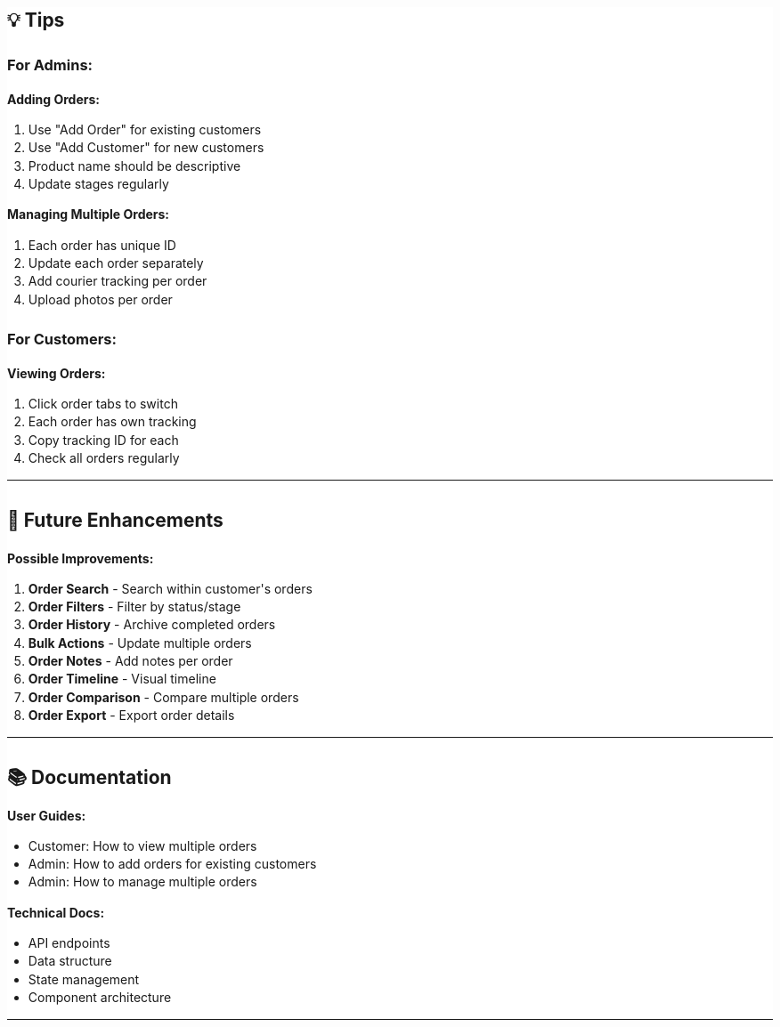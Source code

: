 
## 💡 Tips

### **For Admins:**

**Adding Orders:**
1. Use "Add Order" for existing customers
2. Use "Add Customer" for new customers
3. Product name should be descriptive
4. Update stages regularly

**Managing Multiple Orders:**
1. Each order has unique ID
2. Update each order separately
3. Add courier tracking per order
4. Upload photos per order

### **For Customers:**

**Viewing Orders:**
1. Click order tabs to switch
2. Each order has own tracking
3. Copy tracking ID for each
4. Check all orders regularly

---

## 🔄 Future Enhancements

**Possible Improvements:**
1. **Order Search** - Search within customer's orders
2. **Order Filters** - Filter by status/stage
3. **Order History** - Archive completed orders
4. **Bulk Actions** - Update multiple orders
5. **Order Notes** - Add notes per order
6. **Order Timeline** - Visual timeline
7. **Order Comparison** - Compare multiple orders
8. **Order Export** - Export order details

---

## 📚 Documentation

**User Guides:**
- Customer: How to view multiple orders
- Admin: How to add orders for existing customers
- Admin: How to manage multiple orders

**Technical Docs:**
- API endpoints
- Data structure
- State management
- Component architecture

---